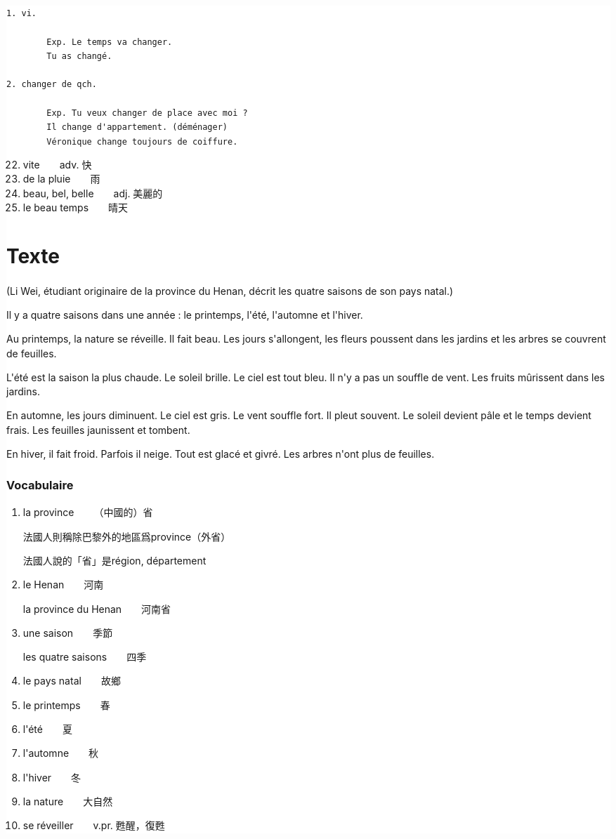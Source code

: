     1. vi.

            Exp. Le temps va changer.
            Tu as changé.

    2. changer de qch.

            Exp. Tu veux changer de place avec moi ?
            Il change d'appartement. (déménager)
            Véronique change toujours de coiffure.

22. vite&emsp;&emsp;adv. 快
23. de la pluie&emsp;&emsp;雨
24. beau, bel, belle&emsp;&emsp;adj. 美麗的
25. le beau temps&emsp;&emsp;晴天


# Texte

(Li Wei, étudiant originaire de la province du Henan, décrit les quatre saisons de son pays natal.)

Il y a quatre saisons dans une année : le printemps, l'été, l'automne et l'hiver.

Au printemps, la nature se réveille. Il fait beau. Les jours s'allongent, les fleurs poussent dans les jardins et les arbres se couvrent de feuilles.

L'été est la saison la plus chaude. Le soleil brille. Le ciel est tout bleu. Il n'y a pas un souffle de vent. Les fruits mûrissent dans les jardins.

En automne, les jours diminuent. Le ciel est gris. Le vent souffle fort. Il pleut souvent. Le soleil devient pâle et le temps devient frais. Les feuilles jaunissent et tombent.

En hiver, il fait froid. Parfois il neige. Tout est glacé et givré. Les arbres n'ont plus de feuilles.

### Vocabulaire
1. la province&emsp;&emsp;（中國的）省

    法國人則稱除巴黎外的地區爲province（外省）

    法國人說的「省」是région, département

2. le Henan&emsp;&emsp;河南

    la province du Henan&emsp;&emsp;河南省

3. une saison&emsp;&emsp;季節

    les quatre saisons&emsp;&emsp;四季

4. le pays natal&emsp;&emsp;故鄉
5. le printemps&emsp;&emsp;春
6. l'été&emsp;&emsp;夏
7. l'automne&emsp;&emsp;秋
8. l'hiver&emsp;&emsp;冬
9. la nature&emsp;&emsp;大自然
10. se réveiller&emsp;&emsp;v.pr. 甦醒，復甦
